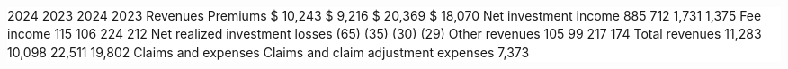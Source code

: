 <td>2024</td>
<td>2023</td>
<td>2024</td>
<td>2023</td>
</tr>
<tr>
<td>Revenues</td>
<td></td>
<td></td>
<td></td>
<td></td>
</tr>
<tr>
<td>Premiums</td>
<td>$ 10,243</td>
<td>$ 9,216</td>
<td>$ 20,369</td>
<td>$ 18,070</td>
</tr>
<tr>
<td>Net investment income</td>
<td>885</td>
<td>712</td>
<td>1,731</td>
<td>1,375</td>
</tr>
<tr>
<td>Fee income</td>
<td>115</td>
<td>106</td>
<td>224</td>
<td>212</td>
</tr>
<tr>
<td>Net realized investment losses</td>
<td>(65)</td>
<td>(35)</td>
<td>(30)</td>
<td>(29)</td>
</tr>
<tr>
<td>Other revenues</td>
<td>105</td>
<td>99</td>
<td>217</td>
<td>174</td>
</tr>
<tr>
<td>Total revenues</td>
<td>11,283</td>
<td>10,098</td>
<td>22,511</td>
<td>19,802</td>
</tr>
<tr>
<td>Claims and expenses</td>
<td></td>
<td></td>
<td></td>
<td></td>
</tr>
<tr>
<td>Claims and claim adjustment expenses</td>
<td>7,373</td>